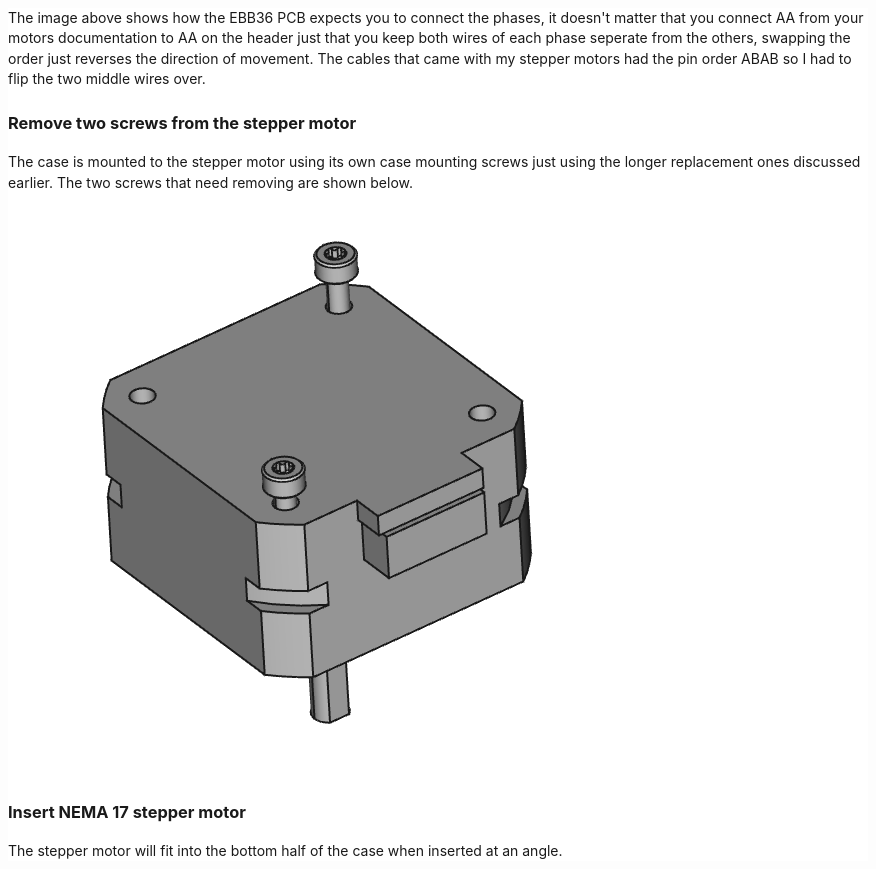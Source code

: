 The image above shows how the EBB36 PCB expects you to connect the phases, it doesn't matter that you connect AA from your motors documentation to AA on the header just that you keep both wires of each phase seperate from the others, swapping the order just reverses the direction of movement. The cables that came with my stepper motors had the pin order ABAB so I had to flip the two middle wires over.

### Remove two screws from the stepper motor

The case is mounted to the stepper motor using its own case mounting screws just using the longer replacement ones discussed earlier. The two screws that need removing are shown below. 

![Insert Nema 17](../Guide/Images/RemoveStepperScrews.png)

### Insert NEMA 17 stepper motor

The stepper motor will fit into the bottom half of the case when inserted at an angle.
